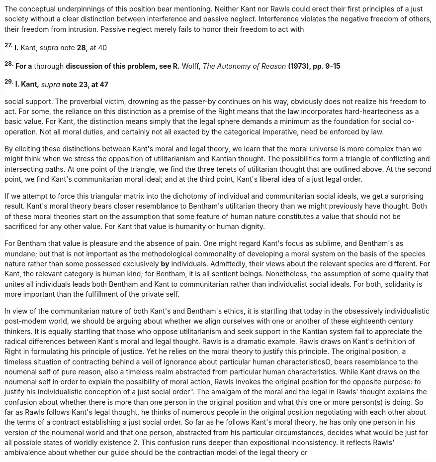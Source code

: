 The conceptual underpinnings of this position bear mentioning. Neither Kant nor Rawls could erect their first principles of a just society without a clear distinction between interference and passive neglect. Interference violates the negative freedom of others, their freedom from intrusion. Passive neglect merely fails to honor their freedom to act with

**<sup>27.</sup> I.** Kant, *supra* note **28,** at 40

**<sup>28.</sup> For a** thorough **discussion of this problem, see R.** Wolff, *The Autonomy of Reason* **(1973), pp. 9-15**

**<sup>29.</sup> I. Kant,** *supra* **note 23, at 47**

social support. The proverbial victim, drowning as the passer-by continues on his way, obviously does not realize his freedom to act. For some, the reliance on this distinction as a premise of the Right means that the law incorporates hard-heartedness as a basic value. For Kant, the distinction means simply that the legal sphere demands a minimum as the foundation for social co-operation. Not all moral duties, and certainly not all exacted by the categorical imperative, need be enforced by law.

By eliciting these distinctions between Kant's moral and legal theory, we learn that the moral universe is more complex than we might think when we stress the opposition of utilitarianism and Kantian thought. The possibilities form a triangle of conflicting and intersecting paths. At one point of the triangle, we find the three tenets of utilitarian thought that are outlined above. At the second point, we find Kant's communitarian moral ideal; and at the third point, Kant's liberal idea of a just legal order.

If we attempt to force this triangular matrix into the dichotomy of individual and communitarian social ideals, we get a surprising result. Kant's moral theory bears closer resemblance to Bentham's utilitarian theory than we might previously have thought. Both of these moral theories start on the assumption that some feature of human nature constitutes a value that should not be sacrificed for any other value. For Kant that value is humanity or human dignity.

For Bentham that value is pleasure and the absence of pain. One might regard Kant's focus as sublime, and Bentham's as mundane; but that is not important as the methodological commonality of developing a moral system on the basis of the species nature rather than some possessed exclusively **by** individuals. Admittedly, their views about the relevant species are different. For Kant, the relevant category is human kind; for Bentham, it is all sentient beings. Nonetheless, the assumption of some quality that unites all individuals leads both Bentham and Kant to communitarian rather than individualist social ideals. For both, solidarity is more important than the fulfillment of the private self.

In view of the communitarian nature of both Kant's and Bentham's ethics, it is startling that today in the obsessively individualistic post-modem world, we should be arguing about whether we align ourselves with one or another of these eighteenth century thinkers. It is equally startling that those who oppose utilitarianism and seek support in the Kantian system fail to appreciate the radical differences between Kant's moral and legal thought. Rawls is a dramatic example. Rawls draws on Kant's definition of Right in formulating his principle of justice. Yet he relies on the moral theory to justify this principle. The original position, a timeless situation of contracting behind a veil of ignorance about particular human characteristicsO, bears resemblance to the noumenal self of pure reason, also a timeless realm abstracted from particular human characteristics. While Kant draws on the noumenal self in order to explain the possibility of moral action, Rawls invokes the original position for the opposite purpose: to justify his individualistic conception of a just social order". The amalgam of the moral and the legal in Rawls' thought explains the confusion about whether there is more than one person in the original position and what this one or more person(s) is doing. So far as Rawls follows Kant's legal thought, he thinks of numerous people in the original position negotiating with each other about the terms of a contract establishing a just social order. So far as he follows Kant's moral theory, he has only one person in his version of the noumenal world and that one person, abstracted from his particular circumstances, decides what would be just for all possible states of worldly existence 2. This confusion runs deeper than expositional inconsistency. It reflects Rawls' ambivalence about whether our guide should be the contractian model of the legal theory or
